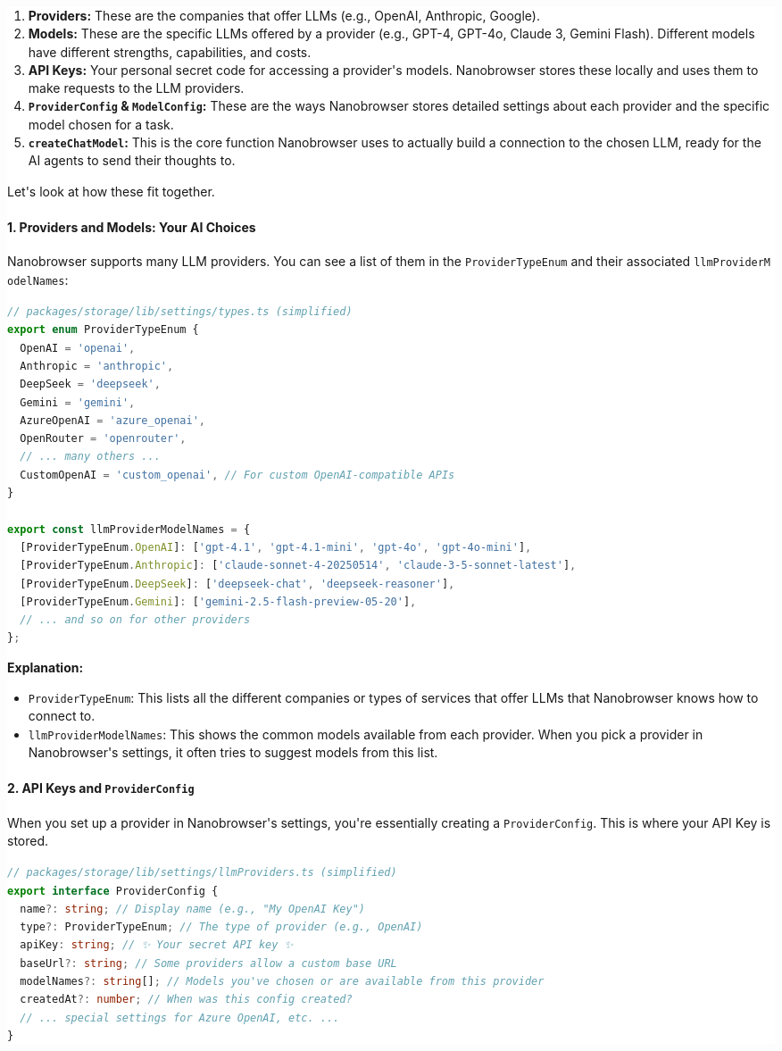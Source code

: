 1.  **Providers:** These are the companies that offer LLMs (e.g., OpenAI, Anthropic, Google).
2.  **Models:** These are the specific LLMs offered by a provider (e.g., GPT-4, GPT-4o, Claude 3, Gemini Flash). Different models have different strengths, capabilities, and costs.
3.  **API Keys:** Your personal secret code for accessing a provider's models. Nanobrowser stores these locally and uses them to make requests to the LLM providers.
4.  **`ProviderConfig` & `ModelConfig`:** These are the ways Nanobrowser stores detailed settings about each provider and the specific model chosen for a task.
5.  **`createChatModel`:** This is the core function Nanobrowser uses to actually build a connection to the chosen LLM, ready for the AI agents to send their thoughts to.

Let's look at how these fit together.

#### 1. Providers and Models: Your AI Choices

Nanobrowser supports many LLM providers. You can see a list of them in the `ProviderTypeEnum` and their associated `llmProviderModelNames`:

```typescript
// packages/storage/lib/settings/types.ts (simplified)
export enum ProviderTypeEnum {
  OpenAI = 'openai',
  Anthropic = 'anthropic',
  DeepSeek = 'deepseek',
  Gemini = 'gemini',
  AzureOpenAI = 'azure_openai',
  OpenRouter = 'openrouter',
  // ... many others ...
  CustomOpenAI = 'custom_openai', // For custom OpenAI-compatible APIs
}

export const llmProviderModelNames = {
  [ProviderTypeEnum.OpenAI]: ['gpt-4.1', 'gpt-4.1-mini', 'gpt-4o', 'gpt-4o-mini'],
  [ProviderTypeEnum.Anthropic]: ['claude-sonnet-4-20250514', 'claude-3-5-sonnet-latest'],
  [ProviderTypeEnum.DeepSeek]: ['deepseek-chat', 'deepseek-reasoner'],
  [ProviderTypeEnum.Gemini]: ['gemini-2.5-flash-preview-05-20'],
  // ... and so on for other providers
};
```

**Explanation:**

*   `ProviderTypeEnum`: This lists all the different companies or types of services that offer LLMs that Nanobrowser knows how to connect to.
*   `llmProviderModelNames`: This shows the common models available from each provider. When you pick a provider in Nanobrowser's settings, it often tries to suggest models from this list.

#### 2. API Keys and `ProviderConfig`

When you set up a provider in Nanobrowser's settings, you're essentially creating a `ProviderConfig`. This is where your API Key is stored.

```typescript
// packages/storage/lib/settings/llmProviders.ts (simplified)
export interface ProviderConfig {
  name?: string; // Display name (e.g., "My OpenAI Key")
  type?: ProviderTypeEnum; // The type of provider (e.g., OpenAI)
  apiKey: string; // ✨ Your secret API key ✨
  baseUrl?: string; // Some providers allow a custom base URL
  modelNames?: string[]; // Models you've chosen or are available from this provider
  createdAt?: number; // When was this config created?
  // ... special settings for Azure OpenAI, etc. ...
}
```


  [ProviderTypeEnum.OpenAI]: {